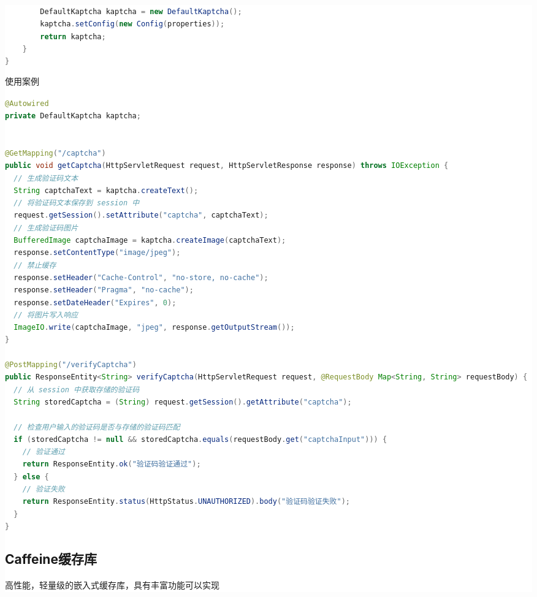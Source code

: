 ```java
        DefaultKaptcha kaptcha = new DefaultKaptcha();
        kaptcha.setConfig(new Config(properties));
        return kaptcha;
    }
}
```

使用案例

```java
@Autowired
private DefaultKaptcha kaptcha;


@GetMapping("/captcha")
public void getCaptcha(HttpServletRequest request, HttpServletResponse response) throws IOException {
  // 生成验证码文本
  String captchaText = kaptcha.createText();
  // 将验证码文本保存到 session 中
  request.getSession().setAttribute("captcha", captchaText);
  // 生成验证码图片
  BufferedImage captchaImage = kaptcha.createImage(captchaText);
  response.setContentType("image/jpeg");
  // 禁止缓存
  response.setHeader("Cache-Control", "no-store, no-cache");
  response.setHeader("Pragma", "no-cache");
  response.setDateHeader("Expires", 0);
  // 将图片写入响应
  ImageIO.write(captchaImage, "jpeg", response.getOutputStream());
}

@PostMapping("/verifyCaptcha")
public ResponseEntity<String> verifyCaptcha(HttpServletRequest request, @RequestBody Map<String, String> requestBody) {
  // 从 session 中获取存储的验证码
  String storedCaptcha = (String) request.getSession().getAttribute("captcha");

  // 检查用户输入的验证码是否与存储的验证码匹配
  if (storedCaptcha != null && storedCaptcha.equals(requestBody.get("captchaInput"))) {
    // 验证通过
    return ResponseEntity.ok("验证码验证通过");
  } else {
    // 验证失败
    return ResponseEntity.status(HttpStatus.UNAUTHORIZED).body("验证码验证失败");
  }
}
```

## Caffeine缓存库

高性能，轻量级的嵌入式缓存库，具有丰富功能可以实现
